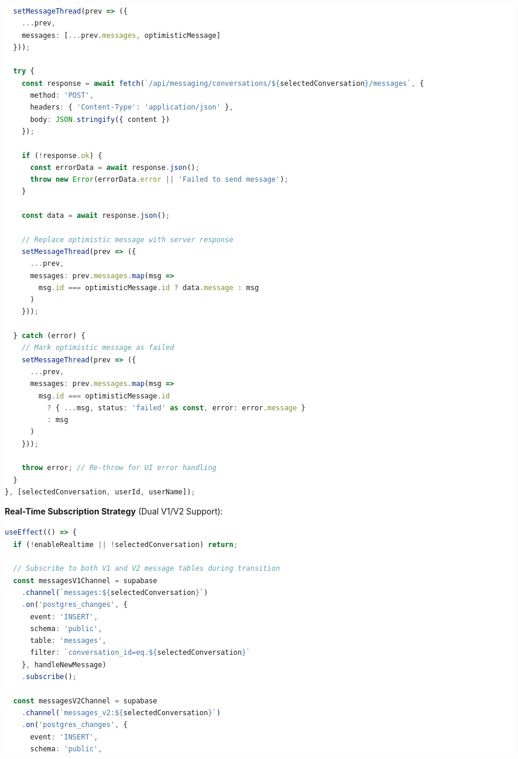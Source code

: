 ```typescript
  setMessageThread(prev => ({
    ...prev,
    messages: [...prev.messages, optimisticMessage]
  }));

  try {
    const response = await fetch(`/api/messaging/conversations/${selectedConversation}/messages`, {
      method: 'POST',
      headers: { 'Content-Type': 'application/json' },
      body: JSON.stringify({ content })
    });

    if (!response.ok) {
      const errorData = await response.json();
      throw new Error(errorData.error || 'Failed to send message');
    }

    const data = await response.json();

    // Replace optimistic message with server response
    setMessageThread(prev => ({
      ...prev,
      messages: prev.messages.map(msg =>
        msg.id === optimisticMessage.id ? data.message : msg
      )
    }));

  } catch (error) {
    // Mark optimistic message as failed
    setMessageThread(prev => ({
      ...prev,
      messages: prev.messages.map(msg =>
        msg.id === optimisticMessage.id
          ? { ...msg, status: 'failed' as const, error: error.message }
          : msg
      )
    }));

    throw error; // Re-throw for UI error handling
  }
}, [selectedConversation, userId, userName]);
```

**Real-Time Subscription Strategy** (Dual V1/V2 Support):
```typescript
useEffect(() => {
  if (!enableRealtime || !selectedConversation) return;

  // Subscribe to both V1 and V2 message tables during transition
  const messagesV1Channel = supabase
    .channel(`messages:${selectedConversation}`)
    .on('postgres_changes', {
      event: 'INSERT',
      schema: 'public',
      table: 'messages',
      filter: `conversation_id=eq.${selectedConversation}`
    }, handleNewMessage)
    .subscribe();

  const messagesV2Channel = supabase
    .channel(`messages_v2:${selectedConversation}`)
    .on('postgres_changes', {
      event: 'INSERT',
      schema: 'public',
```